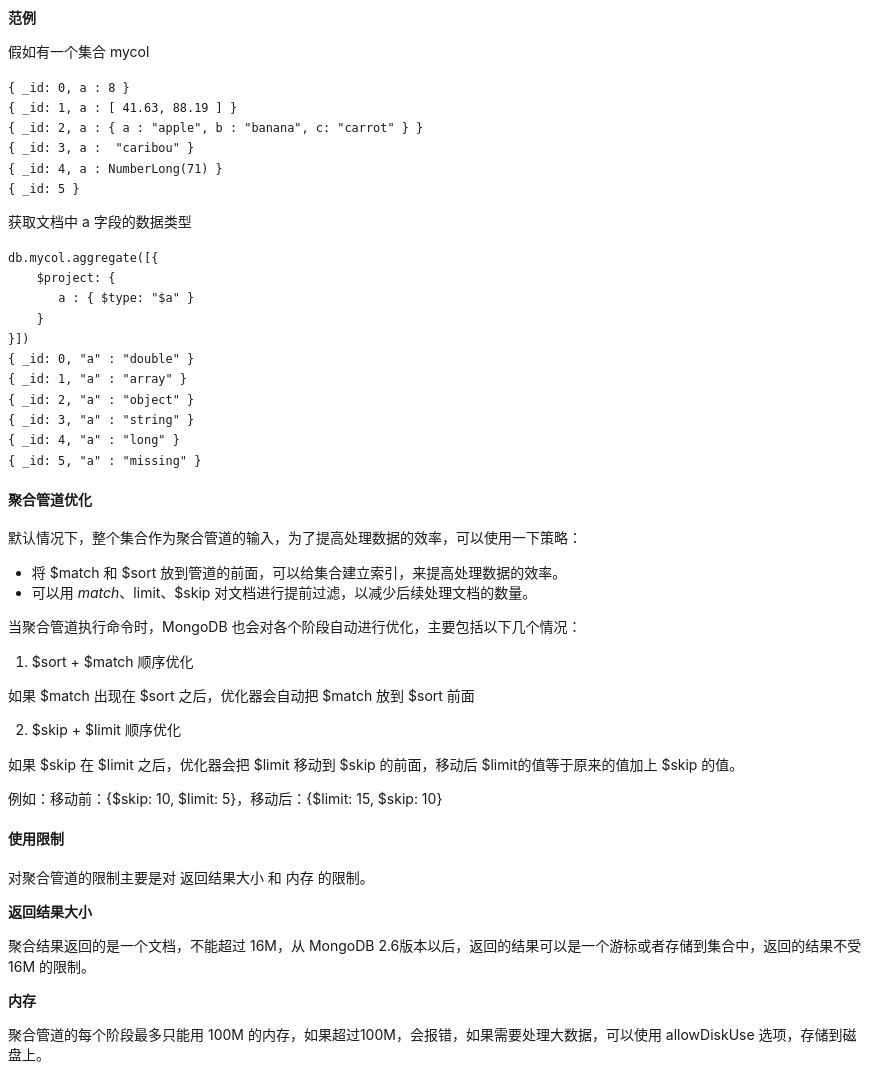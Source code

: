 **范例**

假如有一个集合 mycol

```
{ _id: 0, a : 8 }
{ _id: 1, a : [ 41.63, 88.19 ] }
{ _id: 2, a : { a : "apple", b : "banana", c: "carrot" } }
{ _id: 3, a :  "caribou" }
{ _id: 4, a : NumberLong(71) }
{ _id: 5 }
```

获取文档中 a 字段的数据类型

```
db.mycol.aggregate([{
    $project: {
       a : { $type: "$a" }
    }
}])
{ _id: 0, "a" : "double" }
{ _id: 1, "a" : "array" }
{ _id: 2, "a" : "object" }
{ _id: 3, "a" : "string" }
{ _id: 4, "a" : "long" }
{ _id: 5, "a" : "missing" }
```

#### 聚合管道优化

默认情况下，整个集合作为聚合管道的输入，为了提高处理数据的效率，可以使用一下策略：

- 将 $match 和 $sort 放到管道的前面，可以给集合建立索引，来提高处理数据的效率。
- 可以用 $match、$limit、$skip 对文档进行提前过滤，以减少后续处理文档的数量。

当聚合管道执行命令时，MongoDB 也会对各个阶段自动进行优化，主要包括以下几个情况：

1. $sort + $match 顺序优化

如果 $match 出现在 $sort 之后，优化器会自动把 $match 放到 $sort 前面

2. $skip + $limit 顺序优化

如果 $skip 在 $limit 之后，优化器会把 $limit 移动到 $skip 的前面，移动后 $limit的值等于原来的值加上 $skip 的值。

例如：移动前：{$skip: 10, $limit: 5}，移动后：{$limit: 15, $skip: 10}

#### 使用限制

对聚合管道的限制主要是对 返回结果大小 和 内存 的限制。

**返回结果大小**

聚合结果返回的是一个文档，不能超过 16M，从 MongoDB 2.6版本以后，返回的结果可以是一个游标或者存储到集合中，返回的结果不受 16M 的限制。

**内存**

聚合管道的每个阶段最多只能用 100M 的内存，如果超过100M，会报错，如果需要处理大数据，可以使用 allowDiskUse 选项，存储到磁盘上。
